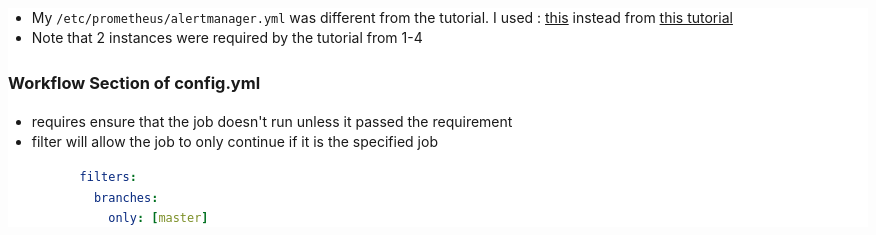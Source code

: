   - My `/etc/prometheus/alertmanager.yml` was different from the tutorial. I used : [this](.circleci\ansible\roles\configure-prometheus-node-exporter\files\alertmanager.yml) instead from [this tutorial]([https://](https://grafana.com/blog/2020/02/25/step-by-step-guide-to-setting-up-prometheus-alertmanager-with-slack-pagerduty-and-gmail/))
  - Note that 2 instances were required by the tutorial from 1-4

### Workflow Section of config.yml
- requires ensure that the job doesn't run unless it passed the requirement
- filter will allow the job to only continue if it is the specified job
``` yml
          filters:
            branches:
              only: [master]
```

